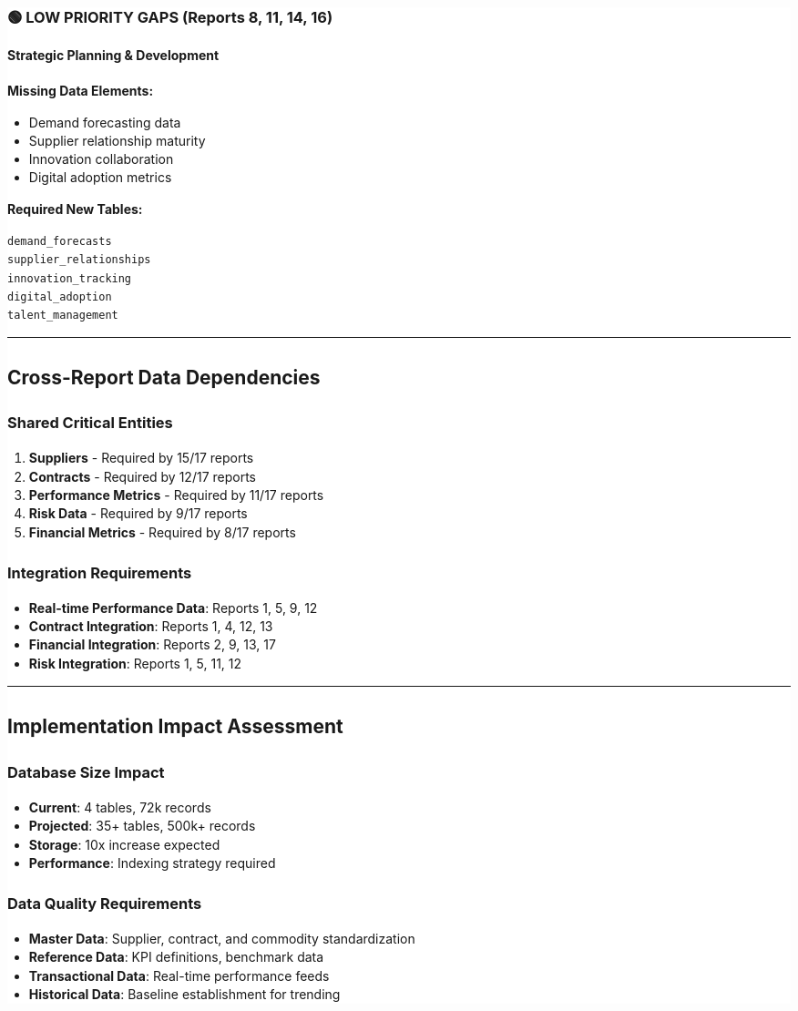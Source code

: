 ### 🟢 **LOW PRIORITY GAPS** (Reports 8, 11, 14, 16)

#### **Strategic Planning & Development**
**Missing Data Elements:**
- Demand forecasting data
- Supplier relationship maturity
- Innovation collaboration
- Digital adoption metrics

**Required New Tables:**
```sql
demand_forecasts
supplier_relationships
innovation_tracking
digital_adoption
talent_management
```

---

## Cross-Report Data Dependencies

### **Shared Critical Entities**
1. **Suppliers** - Required by 15/17 reports
2. **Contracts** - Required by 12/17 reports  
3. **Performance Metrics** - Required by 11/17 reports
4. **Risk Data** - Required by 9/17 reports
5. **Financial Metrics** - Required by 8/17 reports

### **Integration Requirements**
- **Real-time Performance Data**: Reports 1, 5, 9, 12
- **Contract Integration**: Reports 1, 4, 12, 13
- **Financial Integration**: Reports 2, 9, 13, 17
- **Risk Integration**: Reports 1, 5, 11, 12

---

## Implementation Impact Assessment

### **Database Size Impact**
- **Current**: 4 tables, 72k records
- **Projected**: 35+ tables, 500k+ records
- **Storage**: 10x increase expected
- **Performance**: Indexing strategy required

### **Data Quality Requirements**
- **Master Data**: Supplier, contract, and commodity standardization
- **Reference Data**: KPI definitions, benchmark data
- **Transactional Data**: Real-time performance feeds
- **Historical Data**: Baseline establishment for trending
